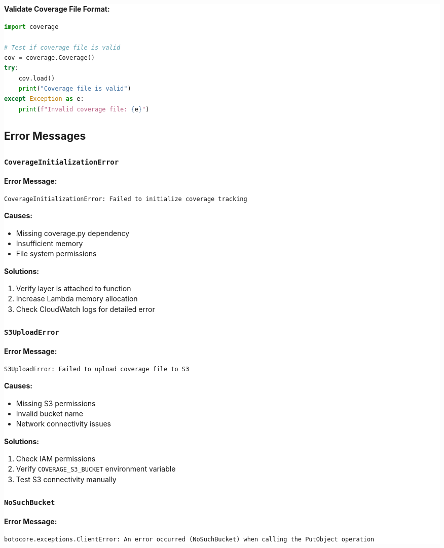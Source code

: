 **Validate Coverage File Format:**
```python
import coverage

# Test if coverage file is valid
cov = coverage.Coverage()
try:
    cov.load()
    print("Coverage file is valid")
except Exception as e:
    print(f"Invalid coverage file: {e}")
```

## Error Messages

### `CoverageInitializationError`

**Error Message:**
```
CoverageInitializationError: Failed to initialize coverage tracking
```

**Causes:**
- Missing coverage.py dependency
- Insufficient memory
- File system permissions

**Solutions:**
1. Verify layer is attached to function
2. Increase Lambda memory allocation
3. Check CloudWatch logs for detailed error

### `S3UploadError`

**Error Message:**
```
S3UploadError: Failed to upload coverage file to S3
```

**Causes:**
- Missing S3 permissions
- Invalid bucket name
- Network connectivity issues

**Solutions:**
1. Check IAM permissions
2. Verify `COVERAGE_S3_BUCKET` environment variable
3. Test S3 connectivity manually

### `NoSuchBucket`

**Error Message:**
```
botocore.exceptions.ClientError: An error occurred (NoSuchBucket) when calling the PutObject operation
```

